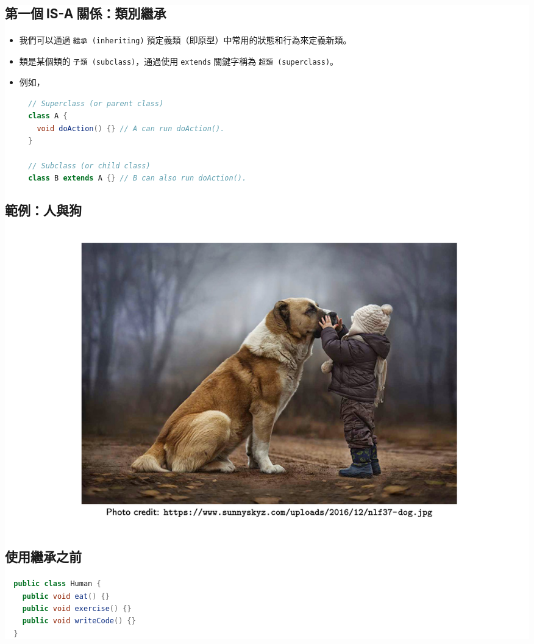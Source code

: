 ## 第一個 IS-A 關係：類別繼承
  - 我們可以通過 `繼承 (inheriting)` 預定義類（即原型）中常用的狀態和行為來定義新類。
  - 類是某個類的 `子類 (subclass)`，通過使用 `extends` 關鍵字稱為 `超類 (superclass)`。
  - 例如，

    ```java
      // Superclass (or parent class)
      class A {
        void doAction() {} // A can run doAction().
      }

      // Subclass (or child class)
      class B extends A {} // B can also run doAction().
    ```

## 範例：人與狗
  ![image_7-3](./image/image_7-3.png)

## 使用繼承之前
  ```java
    public class Human {
      public void eat() {}
      public void exercise() {}
      public void writeCode() {}
    }
  ```
